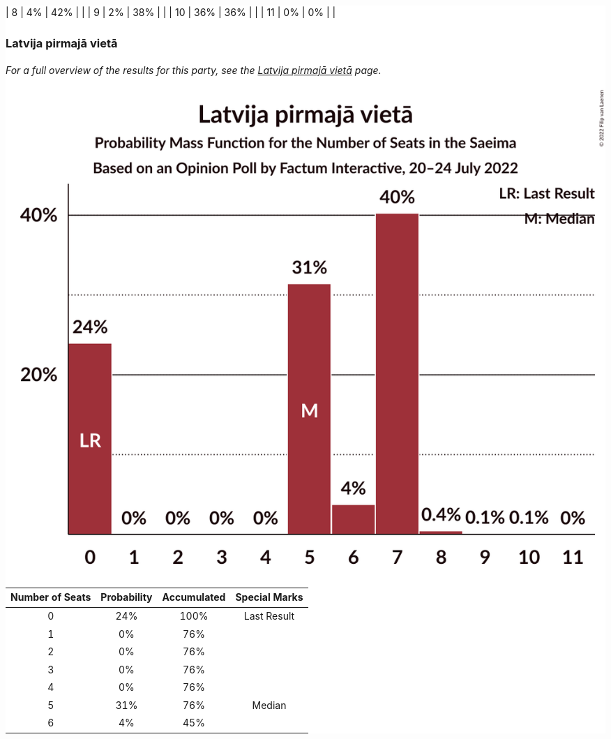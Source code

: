 | 8 | 4% | 42% |  |
| 9 | 2% | 38% |  |
| 10 | 36% | 36% |  |
| 11 | 0% | 0% |  |

### Latvija pirmajā vietā

*For a full overview of the results for this party, see the [Latvija pirmajā vietā](party-latvijapirmajāvietā.html) page.*

![Graph with seats probability mass function not yet produced](2022-07-24-FactumInteractive-seats-pmf-latvijapirmajāvietā.png "Seats Probability Mass Function")

| Number of Seats | Probability | Accumulated | Special Marks |
|:---------------:|:-----------:|:-----------:|:-------------:|
| 0 | 24% | 100% | Last Result |
| 1 | 0% | 76% |  |
| 2 | 0% | 76% |  |
| 3 | 0% | 76% |  |
| 4 | 0% | 76% |  |
| 5 | 31% | 76% | Median |
| 6 | 4% | 45% |  |